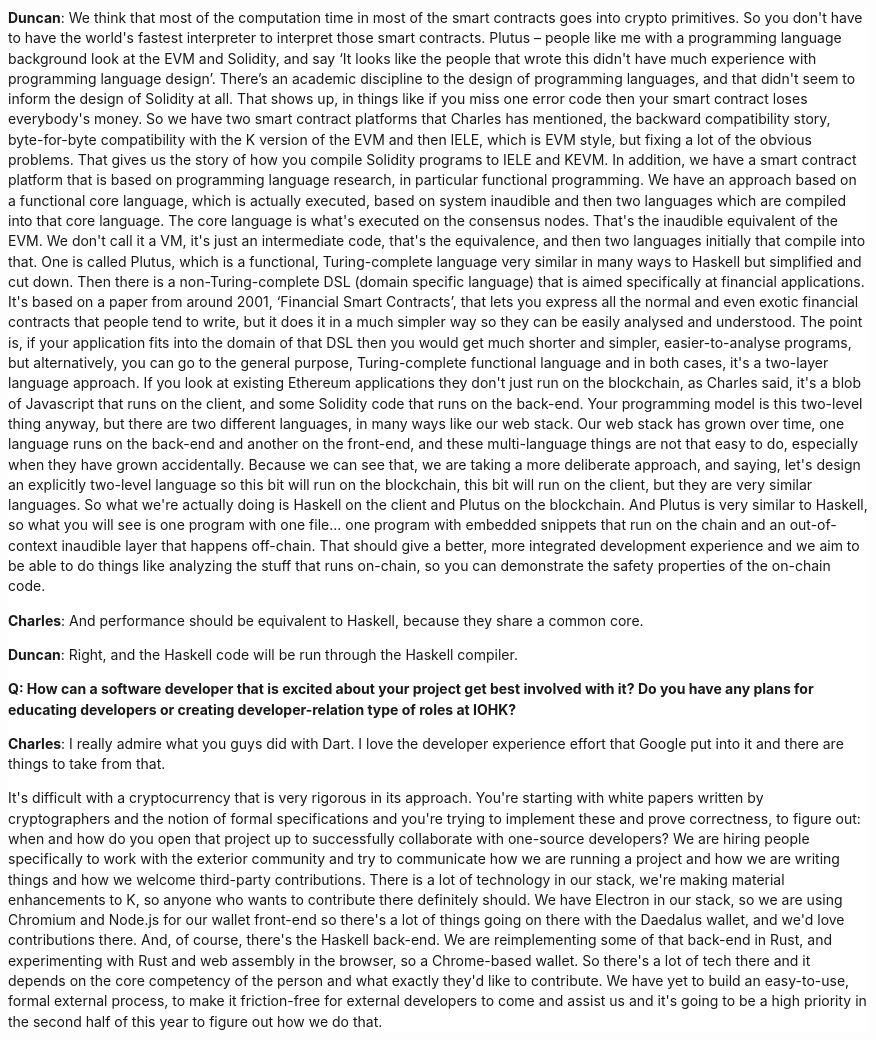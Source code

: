 **Duncan**: We think that most of the computation time in most of the smart contracts goes into crypto primitives. So you don't have to have the world's fastest interpreter to interpret those smart contracts. Plutus – people like me with a programming language background look at the EVM and Solidity, and say ‘It looks like the people that wrote this didn't have much experience with programming language design’. There’s an academic discipline to the design of programming languages, and that didn't seem to inform the design of Solidity at all. That shows up, in things like if you miss one error code then your smart contract loses everybody's money. So we have two smart contract platforms that Charles has mentioned, the backward compatibility story, byte-for-byte compatibility with the K version of the EVM and then IELE, which is EVM style, but fixing a lot of the obvious problems. That gives us the story of how you compile Solidity programs to IELE and KEVM. In addition, we have a smart contract platform that is based on programming language research, in particular functional programming. We have an approach based on a functional core language, which is actually executed, based on system inaudible and then two languages which are compiled into that core language. The core language is what's executed on the consensus nodes. That's the inaudible equivalent of the EVM. We don't call it a VM, it's just an intermediate code, that's the equivalence, and then two languages initially that compile into that. One is called Plutus, which is a functional, Turing-complete language very similar in many ways to Haskell but simplified and cut down. Then there is a non-Turing-complete DSL (domain specific language) that is aimed specifically at financial applications. It's based on a paper from around 2001, ‘Financial Smart Contracts’, that lets you express all the normal and even exotic financial contracts that people tend to write, but it does it in a much simpler way so they can be easily analysed and understood. The point is, if your application fits into the domain of that DSL then you would get much shorter and simpler, easier-to-analyse programs, but alternatively, you can go to the general purpose, Turing-complete functional language and in both cases, it's a two-layer language approach. If you look at existing Ethereum applications they don't just run on the blockchain, as Charles said, it's a blob of Javascript that runs on the client, and some Solidity code that runs on the back-end. Your programming model is this two-level thing anyway, but there are two different languages, in many ways like our web stack. Our web stack has grown over time, one language runs on the back-end and another on the front-end, and these multi-language things are not that easy to do, especially when they have grown accidentally. Because we can see that, we are taking a more deliberate approach, and saying, let's design an explicitly two-level language so this bit will run on the blockchain, this bit will run on the client, but they are very similar languages. So what we're actually doing is Haskell on the client and Plutus on the blockchain. And Plutus is very similar to Haskell, so what you will see is one program with one file... one program with embedded snippets that run on the chain and an out-of-context inaudible layer that happens off-chain. That should give a better, more integrated development experience and we aim to be able to do things like analyzing the stuff that runs on-chain, so you can demonstrate the safety properties of the on-chain code.

**Charles**: And performance should be equivalent to Haskell, because they share a common core.

**Duncan**: Right, and the Haskell code will be run through the Haskell compiler.

**Q: How can a software developer that is excited about your project get best involved with it? Do you have any plans for educating developers or creating developer-relation type of roles at IOHK?**

**Charles**: I really admire what you guys did with Dart. I love the developer experience effort that Google put into it and there are things to take from that.

It's difficult with a cryptocurrency that is very rigorous in its approach. You're starting with white papers written by cryptographers and the notion of formal specifications and you're trying to implement these and prove correctness, to figure out: when and how do you open that project up to successfully collaborate with one-source developers? We are hiring people specifically to work with the exterior community and try to communicate how we are running a project and how we are writing things and how we welcome third-party contributions. There is a lot of technology in our stack, we're making material enhancements to K, so anyone who wants to contribute there definitely should. We have Electron in our stack, so we are using Chromium and Node.js for our wallet front-end so there's a lot of things going on there with the Daedalus wallet, and we'd love contributions there. And, of course, there's the Haskell back-end. We are reimplementing some of that back-end in Rust, and experimenting with Rust and web assembly in the browser, so a Chrome-based wallet. So there's a lot of tech there and it depends on the core competency of the person and what exactly they'd like to contribute. We have yet to build an easy-to-use, formal external process, to make it friction-free for external developers to come and assist us and it's going to be a high priority in the second half of this year to figure out how we do that.
